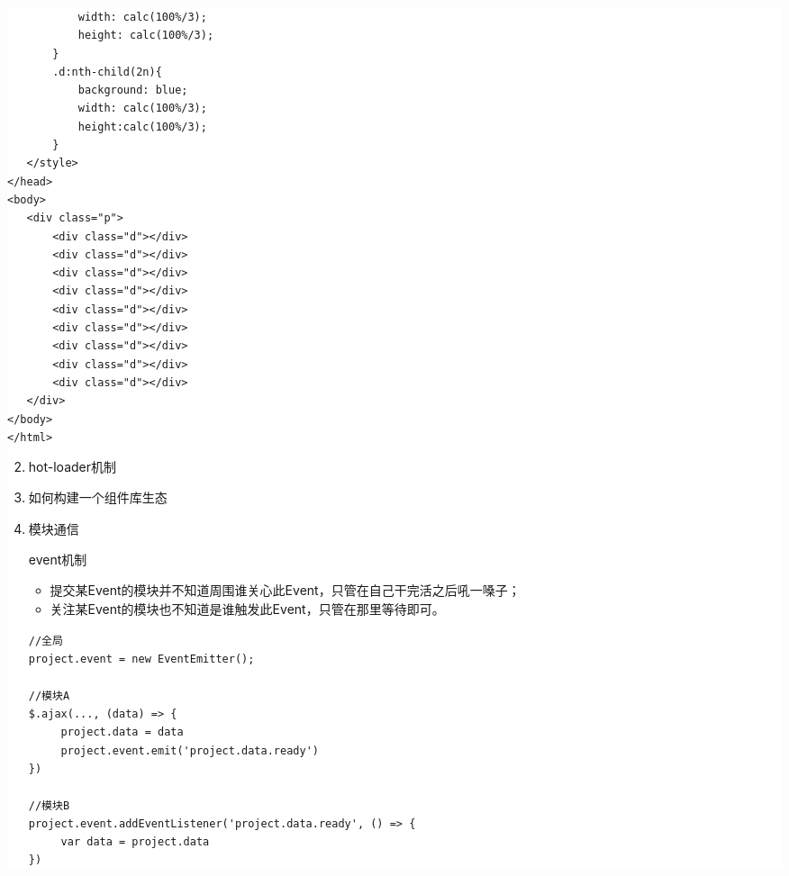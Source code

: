  ```
			width: calc(100%/3);
			height: calc(100%/3);
		}
		.d:nth-child(2n){
			background: blue;
			width: calc(100%/3);
			height:calc(100%/3);
		}
	</style>
</head>
<body>
	<div class="p">
		<div class="d"></div>
		<div class="d"></div>
		<div class="d"></div>
		<div class="d"></div>
		<div class="d"></div>
		<div class="d"></div>
		<div class="d"></div>
		<div class="d"></div>
		<div class="d"></div>
	</div>
</body>
</html>
 ```



2. hot-loader机制

3. 如何构建一个组件库生态

4. 模块通信

   event机制

   - 提交某Event的模块并不知道周围谁关心此Event，只管在自己干完活之后吼一嗓子；
   - 关注某Event的模块也不知道是谁触发此Event，只管在那里等待即可。

   ```
   //全局
   project.event = new EventEmitter();
   
   //模块A
   $.ajax(..., (data) => {
   		project.data = data
   		project.event.emit('project.data.ready')
   })
   
   //模块B
   project.event.addEventListener('project.data.ready', () => {
   		var data = project.data
   })
   ```
